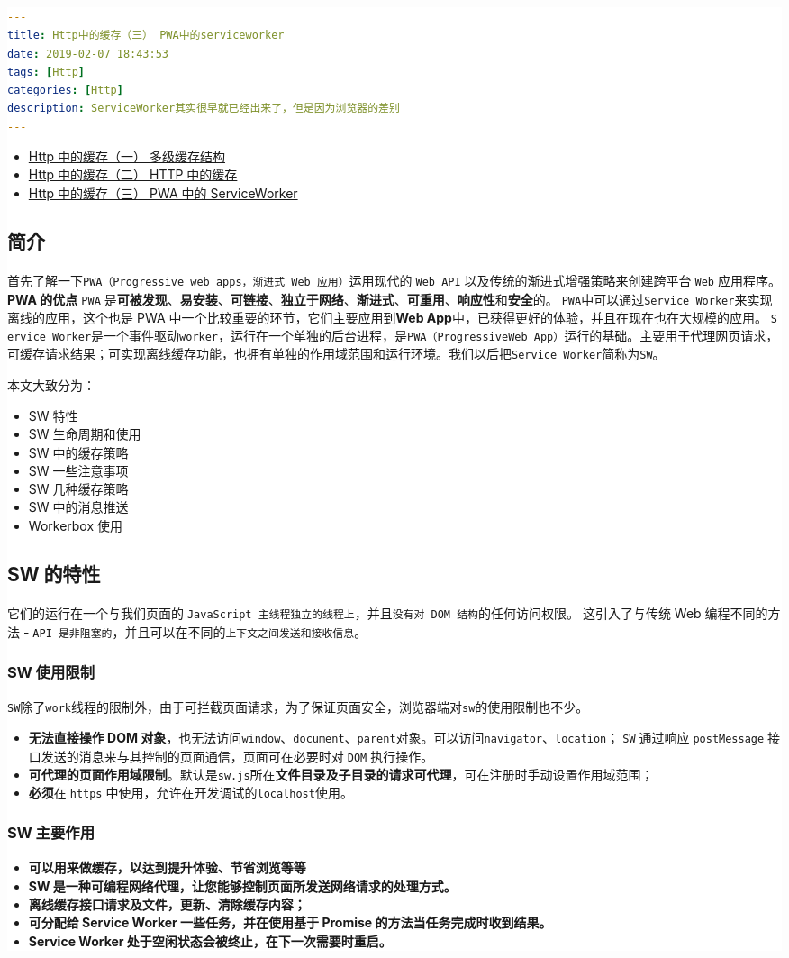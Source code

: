 ```yaml
---
title: Http中的缓存（三） PWA中的serviceworker
date: 2019-02-07 18:43:53
tags: [Http]
categories: [Http]
description: ServiceWorker其实很早就已经出来了，但是因为浏览器的差别
---
```


- [Http 中的缓存（一） 多级缓存结构](/blog/http-cache-multiple.html)
- [Http 中的缓存（二） HTTP 中的缓存](/blog/http/http-cache-http.html)
- [Http 中的缓存（三） PWA 中的 ServiceWorker](/blog/http/http-cache-serviceworker.html)

## 简介

首先了解一下`PWA（Progressive web apps，渐进式 Web 应用）`运用现代的 `Web API` 以及传统的渐进式增强策略来创建跨平台 `Web` 应用程序。
**PWA 的优点**
`PWA` 是**可被发现**、**易安装**、**可链接**、**独立于网络**、**渐进式**、**可重用**、**响应性**和**安全**的。
`PWA`中可以通过`Service Worker`来实现离线的应用，这个也是 PWA 中一个比较重要的环节，它们主要应用到**Web App**中，已获得更好的体验，并且在现在也在大规模的应用。
`Service Worker`是一个事件驱动`worker`，运行在一个单独的后台进程，是`PWA（ProgressiveWeb App）`运行的基础。主要用于代理网页请求，可缓存请求结果；可实现离线缓存功能，也拥有单独的作用域范围和运行环境。我们以后把`Service Worker`简称为`SW`。

本文大致分为：

- SW 特性
- SW 生命周期和使用
- SW 中的缓存策略
- SW 一些注意事项
- SW 几种缓存策略
- SW 中的消息推送
- Workerbox 使用

## SW 的特性

它们的运行在一个与我们页面的 `JavaScript 主线程独立的线程上`，并且`没有对 DOM 结构`的任何访问权限。
这引入了与传统 Web 编程不同的方法 - `API 是非阻塞的`，并且可以在不同的`上下文之间发送和接收信息`。

### SW 使用限制

`SW`除了`work`线程的限制外，由于可拦截页面请求，为了保证页面安全，浏览器端对`sw`的使用限制也不少。

- **无法直接操作 DOM 对象**，也无法访问`window`、`document`、`parent`对象。可以访问`navigator`、`location`； `SW` 通过响应 `postMessage` 接口发送的消息来与其控制的页面通信，页面可在必要时对 `DOM` 执行操作。
- **可代理的页面作用域限制**。默认是`sw.js`所在**文件目录及子目录的请求可代理**，可在注册时手动设置作用域范围；
- **必须**在 `https` 中使用，允许在开发调试的`localhost`使用。

### SW 主要作用

- **可以用来做缓存，以达到提升体验、节省浏览等等**
- **SW 是一种可编程网络代理，让您能够控制页面所发送网络请求的处理方式。**
- **离线缓存接口请求及文件，更新、清除缓存内容；**
- **可分配给 Service Worker 一些任务，并在使用基于 Promise 的方法当任务完成时收到结果。**
- **Service Worker 处于空闲状态会被终止，在下一次需要时重启。**
